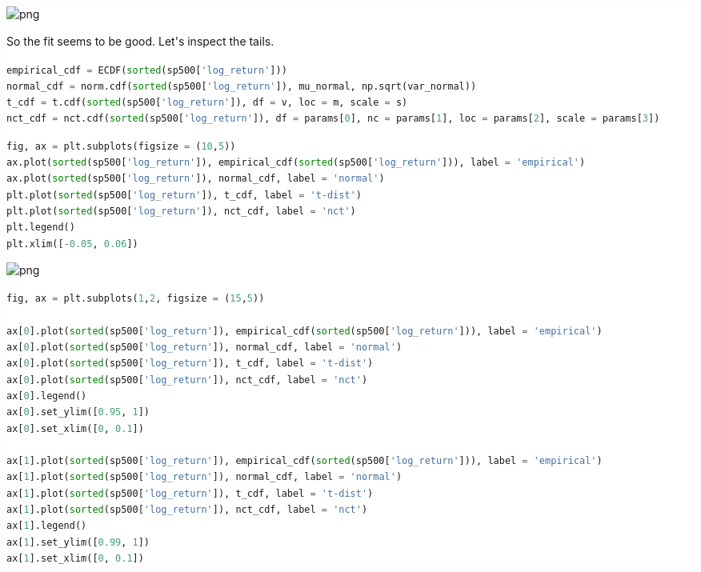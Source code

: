 

    
![png](extremes_25_1.png)
    


So the fit seems to be good. Let's inspect the tails.


```python
empirical_cdf = ECDF(sorted(sp500['log_return']))
normal_cdf = norm.cdf(sorted(sp500['log_return']), mu_normal, np.sqrt(var_normal))
t_cdf = t.cdf(sorted(sp500['log_return']), df = v, loc = m, scale = s)
nct_cdf = nct.cdf(sorted(sp500['log_return']), df = params[0], nc = params[1], loc = params[2], scale = params[3])
```


```python
fig, ax = plt.subplots(figsize = (10,5))
ax.plot(sorted(sp500['log_return']), empirical_cdf(sorted(sp500['log_return'])), label = 'empirical')
ax.plot(sorted(sp500['log_return']), normal_cdf, label = 'normal')
plt.plot(sorted(sp500['log_return']), t_cdf, label = 't-dist')
plt.plot(sorted(sp500['log_return']), nct_cdf, label = 'nct')
plt.legend()
plt.xlim([-0.05, 0.06])
```


    
![png](extremes_28_1.png)
    



```python
fig, ax = plt.subplots(1,2, figsize = (15,5))

ax[0].plot(sorted(sp500['log_return']), empirical_cdf(sorted(sp500['log_return'])), label = 'empirical')
ax[0].plot(sorted(sp500['log_return']), normal_cdf, label = 'normal')
ax[0].plot(sorted(sp500['log_return']), t_cdf, label = 't-dist')
ax[0].plot(sorted(sp500['log_return']), nct_cdf, label = 'nct')
ax[0].legend()
ax[0].set_ylim([0.95, 1])
ax[0].set_xlim([0, 0.1])

ax[1].plot(sorted(sp500['log_return']), empirical_cdf(sorted(sp500['log_return'])), label = 'empirical')
ax[1].plot(sorted(sp500['log_return']), normal_cdf, label = 'normal')
ax[1].plot(sorted(sp500['log_return']), t_cdf, label = 't-dist')
ax[1].plot(sorted(sp500['log_return']), nct_cdf, label = 'nct')
ax[1].legend()
ax[1].set_ylim([0.99, 1])
ax[1].set_xlim([0, 0.1])
```
